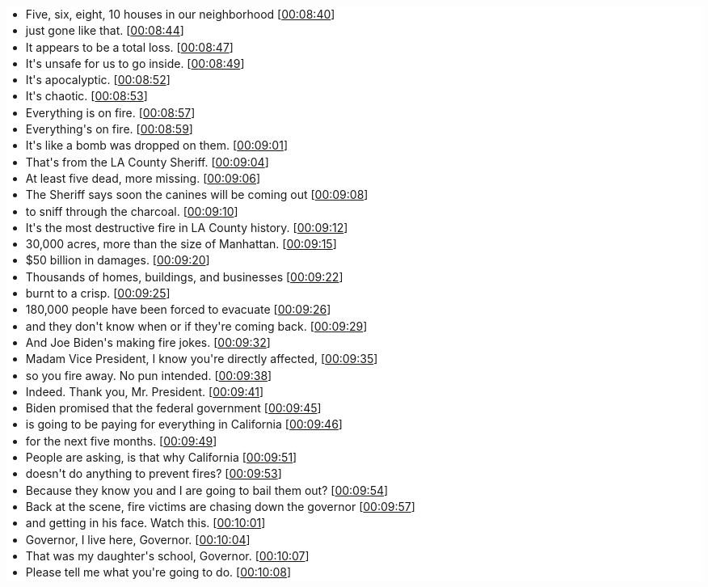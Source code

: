 *  Five, six, eight, 10 houses in our neighborhood [[00:08:40](https://www.youtube.com/watch?v=Om52WuiRgyI&t=520.7800000000001s)]
*  just gone like that. [[00:08:44](https://www.youtube.com/watch?v=Om52WuiRgyI&t=524.22s)]
*  It appears to be a total loss. [[00:08:47](https://www.youtube.com/watch?v=Om52WuiRgyI&t=527.74s)]
*  It's unsafe for us to go inside. [[00:08:49](https://www.youtube.com/watch?v=Om52WuiRgyI&t=529.0600000000001s)]
*  It's apocalyptic. [[00:08:52](https://www.youtube.com/watch?v=Om52WuiRgyI&t=532.4200000000001s)]
*  It's chaotic. [[00:08:53](https://www.youtube.com/watch?v=Om52WuiRgyI&t=533.62s)]
*  Everything is on fire. [[00:08:57](https://www.youtube.com/watch?v=Om52WuiRgyI&t=537.3000000000001s)]
*  Everything's on fire. [[00:08:59](https://www.youtube.com/watch?v=Om52WuiRgyI&t=539.5400000000001s)]
*  It's like a bomb was dropped on them. [[00:09:01](https://www.youtube.com/watch?v=Om52WuiRgyI&t=541.16s)]
*  That's from the LA County Sheriff. [[00:09:04](https://www.youtube.com/watch?v=Om52WuiRgyI&t=544.08s)]
*  At least five dead, more missing. [[00:09:06](https://www.youtube.com/watch?v=Om52WuiRgyI&t=546.08s)]
*  The Sheriff says soon the canines will be coming out [[00:09:08](https://www.youtube.com/watch?v=Om52WuiRgyI&t=548.56s)]
*  to sniff through the charcoal. [[00:09:10](https://www.youtube.com/watch?v=Om52WuiRgyI&t=550.96s)]
*  It's the most destructive fire in LA County history. [[00:09:12](https://www.youtube.com/watch?v=Om52WuiRgyI&t=552.72s)]
*  30,000 acres, more than the size of Manhattan. [[00:09:15](https://www.youtube.com/watch?v=Om52WuiRgyI&t=555.72s)]
*  $50 billion in damages. [[00:09:20](https://www.youtube.com/watch?v=Om52WuiRgyI&t=560.08s)]
*  Thousands of homes, buildings, and businesses [[00:09:22](https://www.youtube.com/watch?v=Om52WuiRgyI&t=562.3s)]
*  burnt to a crisp. [[00:09:25](https://www.youtube.com/watch?v=Om52WuiRgyI&t=565.2s)]
*  180,000 people have been forced to evacuate [[00:09:26](https://www.youtube.com/watch?v=Om52WuiRgyI&t=566.72s)]
*  and they don't know when or if they're coming back. [[00:09:29](https://www.youtube.com/watch?v=Om52WuiRgyI&t=569.92s)]
*  And Joe Biden's making fire jokes. [[00:09:32](https://www.youtube.com/watch?v=Om52WuiRgyI&t=572.48s)]
*  Madam Vice President, I know you're directly affected, [[00:09:35](https://www.youtube.com/watch?v=Om52WuiRgyI&t=575.56s)]
*  so you fire away. No pun intended. [[00:09:38](https://www.youtube.com/watch?v=Om52WuiRgyI&t=578.4s)]
*  Indeed. Thank you, Mr. President. [[00:09:41](https://www.youtube.com/watch?v=Om52WuiRgyI&t=581.8s)]
*  Biden promised that the federal government [[00:09:45](https://www.youtube.com/watch?v=Om52WuiRgyI&t=585.16s)]
*  is going to be paying for everything in California [[00:09:46](https://www.youtube.com/watch?v=Om52WuiRgyI&t=586.7s)]
*  for the next five months. [[00:09:49](https://www.youtube.com/watch?v=Om52WuiRgyI&t=589.04s)]
*  People are asking, is that why California [[00:09:51](https://www.youtube.com/watch?v=Om52WuiRgyI&t=591.2s)]
*  doesn't do anything to prevent fires? [[00:09:53](https://www.youtube.com/watch?v=Om52WuiRgyI&t=593.0s)]
*  Because they know you and I are going to bail them out? [[00:09:54](https://www.youtube.com/watch?v=Om52WuiRgyI&t=594.58s)]
*  Back at the scene, fire victims are chasing down the governor [[00:09:57](https://www.youtube.com/watch?v=Om52WuiRgyI&t=597.8s)]
*  and getting in his face. Watch this. [[00:10:01](https://www.youtube.com/watch?v=Om52WuiRgyI&t=601.56s)]
*  Governor, I live here, Governor. [[00:10:04](https://www.youtube.com/watch?v=Om52WuiRgyI&t=604.68s)]
*  That was my daughter's school, Governor. [[00:10:07](https://www.youtube.com/watch?v=Om52WuiRgyI&t=607.0s)]
*  Please tell me what you're going to do. [[00:10:08](https://www.youtube.com/watch?v=Om52WuiRgyI&t=608.88s)]
